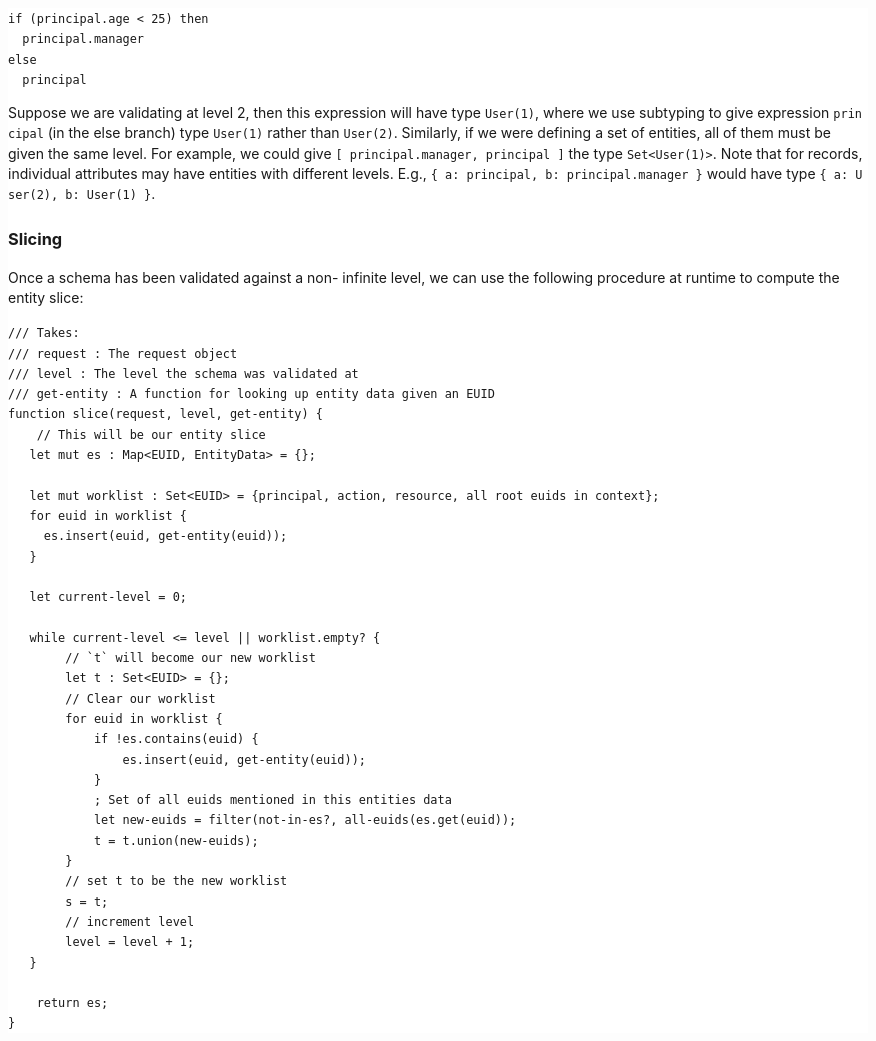 ```
if (principal.age < 25) then
  principal.manager
else
  principal
```

Suppose we are validating at level 2, then this expression will have type `User(1)`, where we use subtyping to give expression `principal` (in the else branch) type `User(1)` rather than `User(2)`. Similarly, if we were defining a set of entities, all of them must be given the same level. For example, we could give `[ principal.manager, principal ]` the type `Set<User(1)>`. Note that for records, individual attributes may have entities with different levels. E.g., `{ a: principal, b: principal.manager }` would have type `{ a: User(2), b: User(1) }`.

### Slicing 

Once a schema has been validated against a non- infinite level, we can use the following procedure at runtime to compute the entity slice: 

```
/// Takes:
/// request : The request object
/// level : The level the schema was validated at 
/// get-entity : A function for looking up entity data given an EUID 
function slice(request, level, get-entity) { 
    // This will be our entity slice
   let mut es : Map<EUID, EntityData> = {};

   let mut worklist : Set<EUID> = {principal, action, resource, all root euids in context};
   for euid in worklist {
     es.insert(euid, get-entity(euid));
   }
   
   let current-level = 0;
   
   while current-level <= level || worklist.empty? {
        // `t` will become our new worklist
        let t : Set<EUID> = {};
        // Clear our worklist
        for euid in worklist {
            if !es.contains(euid) {
                es.insert(euid, get-entity(euid));
            }
            ; Set of all euids mentioned in this entities data
            let new-euids = filter(not-in-es?, all-euids(es.get(euid));
            t = t.union(new-euids);
        }
        // set t to be the new worklist
        s = t;
        // increment level
        level = level + 1;
   }

    return es;
}

```
